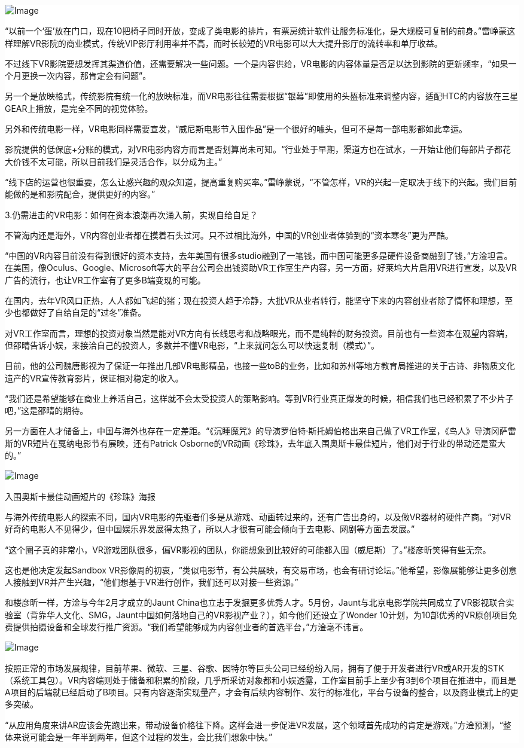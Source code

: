 ![Image](http://p3.pstatp.com/large/37c500037bfa403b5f80)

“以前一个‘蛋’放在门口，现在10把椅子同时开放，变成了类电影的排片，有票房统计软件让服务标准化，是大规模可复制的前身。”雷峥蒙这样理解VR影院的商业模式，传统VIP影厅利用率并不高，而时长较短的VR电影可以大大提升影厅的流转率和单厅收益。

不过线下VR影院要想发挥其渠道价值，还需要解决一些问题。一个是内容供给，VR电影的内容体量是否足以达到影院的更新频率，“如果一个月更换一次内容，那肯定会有问题”。

另一个是放映格式，传统影院有统一化的放映标准，而VR电影往往需要根据“银幕”即使用的头盔标准来调整内容，适配HTC的内容放在三星GEAR上播放，是完全不同的视觉体验。

另外和传统电影一样，VR电影同样需要宣发，“威尼斯电影节入围作品”是一个很好的噱头，但可不是每一部电影都如此幸运。

影院提供的低保底+分账的模式，对VR电影内容方而言是否划算尚未可知。“行业处于早期，渠道方也在试水，一开始让他们每部片子都花大价钱不太可能，所以目前我们是灵活合作，以分成为主。”

“线下店的运营也很重要，怎么让感兴趣的观众知道，提高重复购买率。”雷峥蒙说，“不管怎样，VR的兴起一定取决于线下的兴起。我们目前能做的是和影院配合，提供更好的内容。”

3.仍需进击的VR电影：如何在资本浪潮再次涌入前，实现自给自足？

不管海内还是海外，VR内容创业者都在摸着石头过河。只不过相比海外，中国的VR创业者体验到的“资本寒冬”更为严酷。

“中国的VR内容目前没有得到很好的资本支持，去年美国有很多studio融到了一笔钱，而中国可能更多是硬件设备商融到了钱，”方淦坦言。在美国，像Oculus、Google、Microsoft等大的平台公司会出钱资助VR工作室生产内容，另一方面，好莱坞大片启用VR进行宣发，以及VR广告的流行，也让VR工作室有了更多B端变现的可能。

在国内，去年VR风口正热，人人都如飞起的猪；现在投资人趋于冷静，大批VR从业者转行，能坚守下来的内容创业者除了情怀和理想，至少也都做好了自给自足的“过冬”准备。

对VR工作室而言，理想的投资对象当然是能对VR方向有长线思考和战略眼光，而不是纯粹的财务投资。目前也有一些资本在观望内容端，但邵晴告诉小娱，来接洽自己的投资人，多数并不懂VR电影，“上来就问怎么可以快速复制（模式）”。

目前，他的公司魏唐影视为了保证一年推出几部VR电影精品，也接一些toB的业务，比如和苏州等地方教育局推进的关于古诗、非物质文化遗产的VR宣传教育影片，保证相对稳定的收入。

“我们还是希望能够在商业上养活自己，这样就不会太受投资人的策略影响。等到VR行业真正爆发的时候，相信我们也已经积累了不少片子吧，”这是邵晴的期待。

另一方面在人才储备上，中国与海外也存在一定差距。“《沉睡魔咒》的导演罗伯特·斯托姆伯格出来自己做了VR工作室，《鸟人》导演冈萨雷斯的VR短片在戛纳电影节有展映，还有Patrick Osborne的VR动画《珍珠》，去年底入围奥斯卡最佳短片，他们对于行业的带动还是蛮大的。”

![Image](http://p1.pstatp.com/large/37c400037c27997029b2)

入围奥斯卡最佳动画短片的《珍珠》海报

与海外传统电影人的探索不同，国内VR电影的先驱者们多是从游戏、动画转过来的，还有广告出身的，以及做VR器材的硬件产商。“对VR好奇的电影人不见得少，但中国娱乐界发展得太热了，所以人才很有可能会倾向于去电影、网剧等方面去发展。”

“这个圈子真的非常小，VR游戏团队很多，偏VR影视的团队，你能想象到比较好的可能都入围（威尼斯）了。”楼彦昕笑得有些无奈。

这也是他决定发起Sandbox VR影像周的初衷，“类似电影节，有公共展映，有交易市场，也会有研讨论坛。”他希望，影像展能够让更多创意人接触到VR并产生兴趣，“他们想基于VR进行创作，我们还可以对接一些资源。”

和楼彦昕一样，方淦与今年2月才成立的Jaunt China也立志于发掘更多优秀人才。5月份，Jaunt与北京电影学院共同成立了VR影视联合实验室（背靠华人文化、SMG，Jaunt中国如何落地自己的VR影视产业？），如今他们还设立了Wonder 10计划，为10部优秀的VR原创项目免费提供拍摄设备和全球发行推广资源。“我们希望能够成为内容创业者的首选平台，”方淦毫不讳言。

![Image](http://p3.pstatp.com/large/37c400037c268301189a)

按照正常的市场发展规律，目前苹果、微软、三星、谷歌、因特尔等巨头公司已经纷纷入局，拥有了便于开发者进行VR或AR开发的STK（系统工具包）。VR内容端则处于储备和积累的阶段，几乎所采访对象都和小娱透露，工作室目前手上至少有3到6个项目在推进中，而且是A项目的后端就已经启动了B项目。只有内容逐渐实现量产，才会有后续内容制作、发行的标准化，平台与设备的整合，以及商业模式上的更多突破。

“从应用角度来讲AR应该会先跑出来，带动设备价格往下降。这样会进一步促进VR发展，这个领域首先成功的肯定是游戏。”方淦预测，“整体来说可能会是一年半到两年，但这个过程的发生，会比我们想象中快。”

